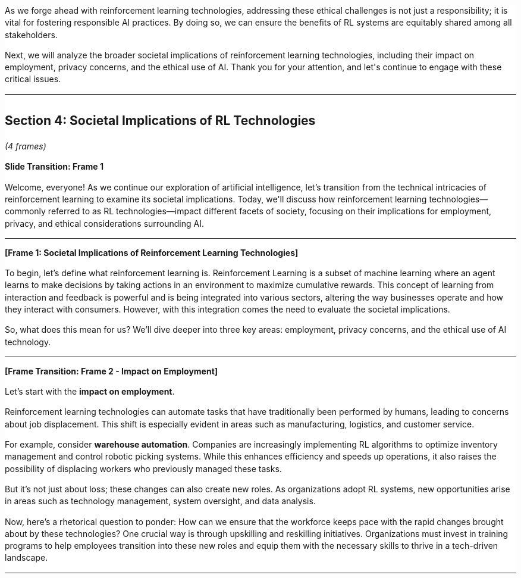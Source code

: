 As we forge ahead with reinforcement learning technologies, addressing these ethical challenges is not just a responsibility; it is vital for fostering responsible AI practices. By doing so, we can ensure the benefits of RL systems are equitably shared among all stakeholders.

Next, we will analyze the broader societal implications of reinforcement learning technologies, including their impact on employment, privacy concerns, and the ethical use of AI. Thank you for your attention, and let's continue to engage with these critical issues.

---

## Section 4: Societal Implications of RL Technologies
*(4 frames)*

**Slide Transition: Frame 1**

Welcome, everyone! As we continue our exploration of artificial intelligence, let’s transition from the technical intricacies of reinforcement learning to examine its societal implications. Today, we'll discuss how reinforcement learning technologies—commonly referred to as RL technologies—impact different facets of society, focusing on their implications for employment, privacy, and ethical considerations surrounding AI.

---

**[Frame 1: Societal Implications of Reinforcement Learning Technologies]**

To begin, let’s define what reinforcement learning is. Reinforcement Learning is a subset of machine learning where an agent learns to make decisions by taking actions in an environment to maximize cumulative rewards. This concept of learning from interaction and feedback is powerful and is being integrated into various sectors, altering the way businesses operate and how they interact with consumers. However, with this integration comes the need to evaluate the societal implications. 

So, what does this mean for us? We’ll dive deeper into three key areas: employment, privacy concerns, and the ethical use of AI technology. 

---

**[Frame Transition: Frame 2 - Impact on Employment]**

Let’s start with the **impact on employment**.

Reinforcement learning technologies can automate tasks that have traditionally been performed by humans, leading to concerns about job displacement. This shift is especially evident in areas such as manufacturing, logistics, and customer service. 

For example, consider **warehouse automation**. Companies are increasingly implementing RL algorithms to optimize inventory management and control robotic picking systems. While this enhances efficiency and speeds up operations, it also raises the possibility of displacing workers who previously managed these tasks. 

But it’s not just about loss; these changes can also create new roles. As organizations adopt RL systems, new opportunities arise in areas such as technology management, system oversight, and data analysis. 

Now, here’s a rhetorical question to ponder: How can we ensure that the workforce keeps pace with the rapid changes brought about by these technologies? One crucial way is through upskilling and reskilling initiatives. Organizations must invest in training programs to help employees transition into these new roles and equip them with the necessary skills to thrive in a tech-driven landscape. 

---